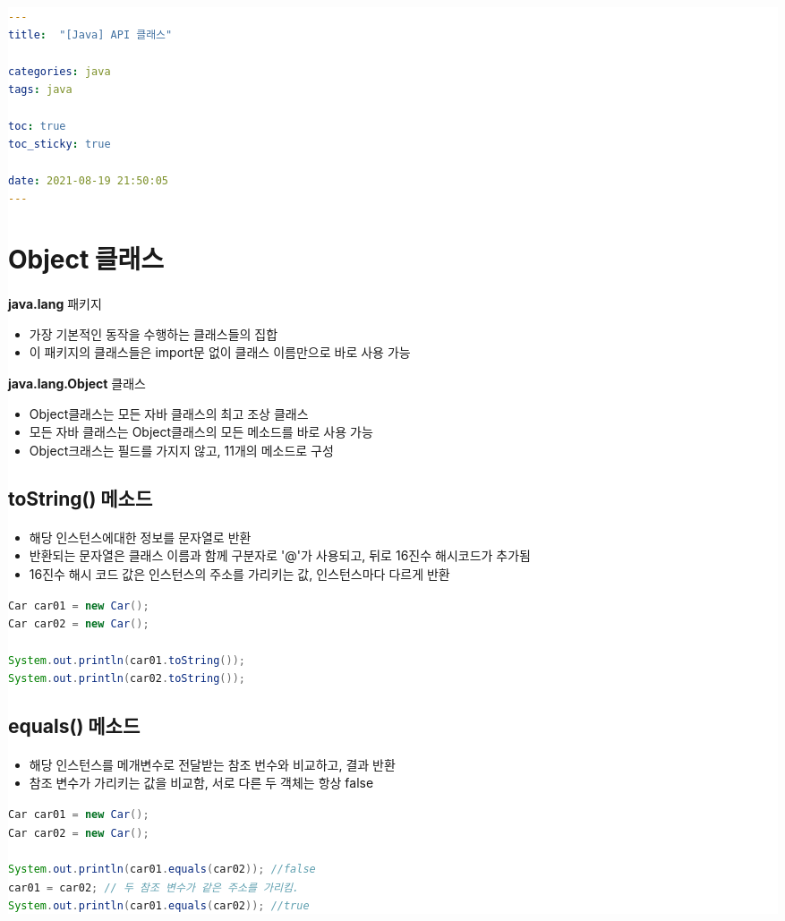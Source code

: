 ```yaml
---
title:  "[Java] API 클래스"

categories: java
tags: java

toc: true
toc_sticky: true

date: 2021-08-19 21:50:05
---
```


# Object 클래스

**java.lang** 패키지

- 가장 기본적인 동작을 수행하는 클래스들의 집합
- 이 패키지의 클래스들은 import문 없이 클래스 이름만으로 바로 사용 가능

**java.lang.Object** 클래스

- Object클래스는 모든 자바 클래스의 최고 조상 클래스
- 모든 자바 클래스는 Object클래스의 모든 메소드를 바로 사용 가능
- Object크래스는 필드를 가지지 않고, 11개의 메소드로 구성

## toString() 메소드

- 해당 인스턴스에대한 정보를 문자열로 반환
- 반환되는 문자열은 클래스 이름과 함께 구분자로 '@'가 사용되고, 뒤로 16진수 해시코드가 추가됨
- 16진수 해시 코드 값은 인스턴스의 주소를 가리키는 값, 인스턴스마다 다르게 반환

```java
Car car01 = new Car();
Car car02 = new Car();
 
System.out.println(car01.toString());
System.out.println(car02.toString());
```

## equals() 메소드

- 해당 인스턴스를 메개변수로 전달받는 참조 번수와 비교하고, 결과 반환
- 참조 변수가 가리키는 값을 비교함, 서로 다른 두 객체는 항상 false

```java
Car car01 = new Car();
Car car02 = new Car();
 
System.out.println(car01.equals(car02)); //false
car01 = car02; // 두 참조 변수가 같은 주소를 가리킴.
System.out.println(car01.equals(car02)); //true
```
